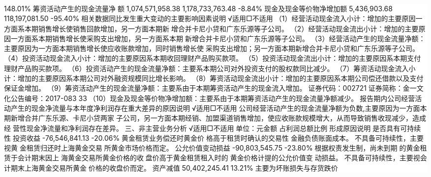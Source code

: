 148.01%
筹资活动产生的现金流量净
额
1,074,571,958.38
1,178,733,763.48
-8.84%
现金及现金等价物净增加额
5,436,903.68
118,197,081.50
-95.40%
相关数据同比发生重大变动的主要影响因素说明
√适用□不适用
（1）经营活动现金流入小计：增加的主要原因一方面系本期销售增长使销售回款增加，另一方面本期新
增合并卡尼小贷和广东乐源等子公司。
（2）经营活动现金流出小计：增加的主要原因一方面系本期销售增长使采购支出增加，另一方面系本期
新增合并卡尼小贷和广东乐源等子公司。
（3）经营活动产生的现金流量净额：主要原因为一方面本期销售增长使应收账款增加，同时销售增长使
采购支出增加；另一方面本期新增合并卡尼小贷和广东乐源等子公司。
（4）投资活动现金流入小计：增加的主要原因系本期收回理财产品购买款项。
（5）投资活动现金流出小计：增加的主要原因系本期支付理财产品购买款项。
（6）投资活动产生的现金流量净额：主要系本期公司对外投资支付的股权款同比减少。
（7）筹资活动现金流入小计：增加的主要原因系本期公司对外融资规模同比增长影响。
（8）筹资活动现金流出小计：增加的主要原因系本期公司偿还借款以及支付保证金增加。
（9）筹资活动产生的现金流量净额：主要系由于本期筹资活动产生的现金流入增加。
证券代码：002721
证券简称：金一文化公告编号：2017-083
33
（10）现金及现金等价物净增加额：主要系由于本期筹资活动产生的现金流量净额减少。
报告期内公司经营活动产生的现金净流量与本年度净利润存在重大差异的原因说明
√适用□不适用
公司经营活动产生的现金流量净额为负数,主要原因为一方面本期新增合并广东乐源、卡尼小贷两家
子公司，另一方面本期经销、加盟渠道销售增加，使应收账款规模增大，从而导致销售收现减少，造成经
营性现金净流量和净利润存在差异。
三、非主营业务分析
√适用□不适用
单位：元金额
占利润总额比例
形成原因说明
是否具有可持续性
投资收益
-76,546,841.13
-20.06%
黄金租赁业务偿还时黄金价
格高于租赁时确认的交易性
金融负债账面成本。
不具备可持续性，主要视黄
金租赁归还时上海黄金交易
所黄金市场价格而定。
公允价值变动损益
-90,803,545.75
-23.80%
根据权责发生制，尚未到期
的黄金租赁于会计期末因上
海黄金交易所黄金价格的收
盘价高于黄金租赁租入时的
黄金价格计提的公允价值变
动损益。
不具备可持续性，主要视会
计期末上海黄金交易所黄金
价格的收盘价而定。
资产减值
50,402,245.41
13.21%
主要为坏账损失与存货跌价